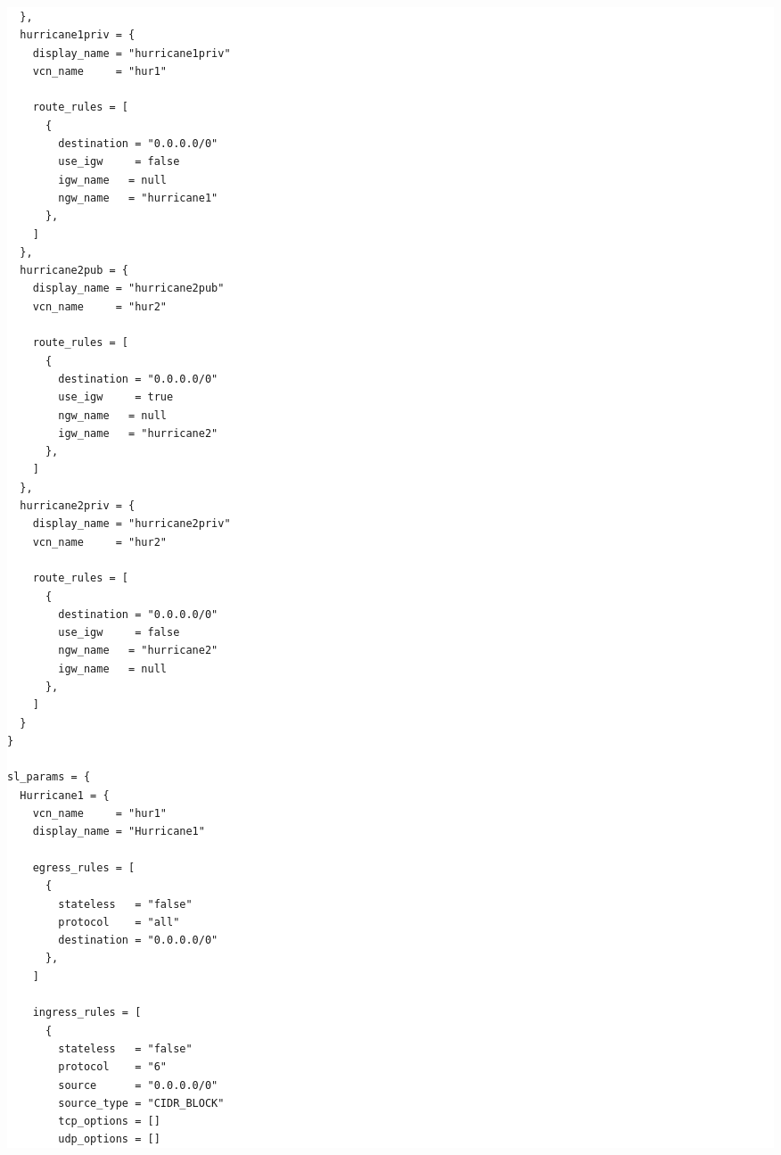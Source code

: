 ```
  },
  hurricane1priv = {
    display_name = "hurricane1priv"
    vcn_name     = "hur1"

    route_rules = [
      {
        destination = "0.0.0.0/0"
        use_igw     = false
        igw_name   = null
        ngw_name   = "hurricane1"
      },
    ]
  },
  hurricane2pub = {
    display_name = "hurricane2pub"
    vcn_name     = "hur2"

    route_rules = [
      {
        destination = "0.0.0.0/0"
        use_igw     = true
        ngw_name   = null
        igw_name   = "hurricane2"
      },
    ]
  },
  hurricane2priv = {
    display_name = "hurricane2priv"
    vcn_name     = "hur2"

    route_rules = [
      {
        destination = "0.0.0.0/0"
        use_igw     = false
        ngw_name   = "hurricane2"
        igw_name   = null
      },
    ]
  }
}

sl_params = {
  Hurricane1 = {
    vcn_name     = "hur1"
    display_name = "Hurricane1"

    egress_rules = [
      {
        stateless   = "false"
        protocol    = "all"
        destination = "0.0.0.0/0"
      },
    ]

    ingress_rules = [
      {
        stateless   = "false"
        protocol    = "6"
        source      = "0.0.0.0/0"
        source_type = "CIDR_BLOCK"
        tcp_options = []
        udp_options = []
```